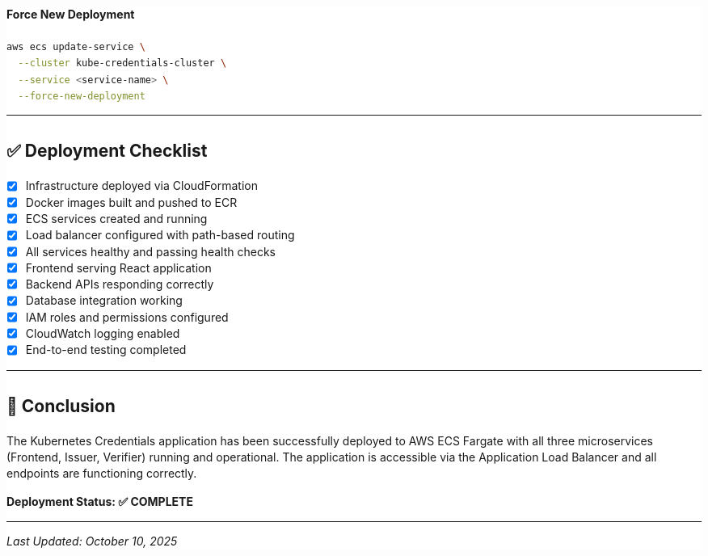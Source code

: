 #### Force New Deployment
```bash
aws ecs update-service \
  --cluster kube-credentials-cluster \
  --service <service-name> \
  --force-new-deployment
```

---

## ✅ Deployment Checklist

- [x] Infrastructure deployed via CloudFormation
- [x] Docker images built and pushed to ECR
- [x] ECS services created and running
- [x] Load balancer configured with path-based routing
- [x] All services healthy and passing health checks
- [x] Frontend serving React application
- [x] Backend APIs responding correctly
- [x] Database integration working
- [x] IAM roles and permissions configured
- [x] CloudWatch logging enabled
- [x] End-to-end testing completed

---

## 🎊 Conclusion

The Kubernetes Credentials application has been successfully deployed to AWS ECS Fargate with all three microservices (Frontend, Issuer, Verifier) running and operational. The application is accessible via the Application Load Balancer and all endpoints are functioning correctly.

**Deployment Status: ✅ COMPLETE**

---

*Last Updated: October 10, 2025*

